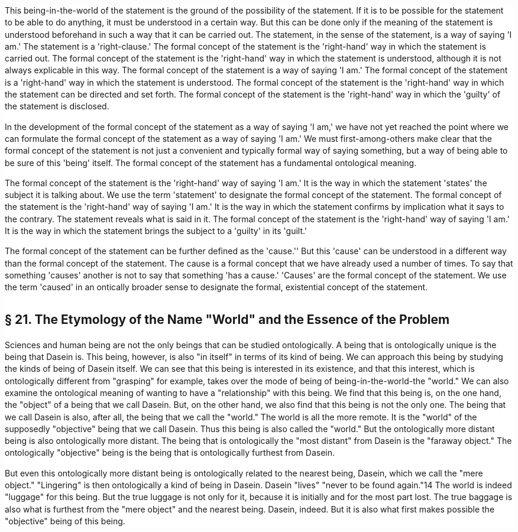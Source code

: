 This being-in-the-world of the statement is the ground of the possibility of the statement. If it is to be possible for the statement to be able to do anything, it must be understood in a certain way. But this can be done only if the meaning of the statement is understood beforehand in such a way that it can be carried out. The statement, in the sense of the statement, is a way of saying 'I am.' The statement is a 'right-clause.' The formal concept of the statement is the 'right-hand' way in which the statement is carried out. The formal concept of the statement is the 'right-hand' way in which the statement is understood, although it is not always explicable in this way. The formal concept of the statement is a way of saying 'I am.' The formal concept of the statement is a 'right-hand' way in which the statement is understood. The formal concept of the statement is the 'right-hand' way in which the statement can be directed and set forth. The formal concept of the statement is the 'right-hand' way in which the 'guilty' of the statement is disclosed.

In the development of the formal concept of the statement as a way of saying 'I am,' we have not yet reached the point where we can formulate the formal concept of the statement as a way of saying 'I am.' We must first-among-others make clear that the formal concept of the statement is not just a convenient and typically formal way of saying something, but a way of being able to be sure of this 'being' itself. The formal concept of the statement has a fundamental ontological meaning.

The formal concept of the statement is the 'right-hand' way of saying 'I am.' It is the way in which the statement 'states' the subject it is talking about. We use the term 'statement' to designate the formal concept of the statement. The formal concept of the statement is the 'right-hand' way of saying 'I am.' It is the way in which the statement confirms by implication what it says to the contrary. The statement reveals what is said in it. The formal concept of the statement is the 'right-hand' way of saying 'I am.' It is the way in which the statement brings the subject to a 'guilty' in its 'guilt.'

The formal concept of the statement can be further defined as the 'cause.'' But this 'cause' can be understood in a different way than the formal concept of the statement. The cause is a formal concept that we have already used a number of times. To say that something 'causes' another is not to say that something 'has a cause.' 'Causes' are the formal concept of the statement. We use the term 'caused' in an ontically broader sense to designate the formal, existential concept of the statement. 


## § 21. The Etymology of the Name "World" and the Essence of the Problem

Sciences and human being are not the only beings that can be studied ontologically. A being that is ontologically unique is the being that Dasein is. This being, however, is also "in itself" in terms of its kind of being. We can approach this being by studying the kinds of being of Dasein itself. We can see that this being is interested in its existence, and that this interest, which is ontologically different from "grasping" for example, takes over the mode of being of being-in-the-world-the "world." We can also examine the ontological meaning of wanting to have a "relationship" with this being. We find that this being is, on the one hand, the "object" of a being that we call Dasein. But, on the other hand, we also find that this being is not the only one. The being that we call Dasein is also, after all, the being that we call the "world." The world is all the more remote. It is the "world" of the supposedly "objective" being that we call Dasein. Thus this being is also called the "world." But the ontologically more distant being is also ontologically more distant. The being that is ontologically the "most distant" from Dasein is the "faraway object." The ontologically "objective" being is the being that is ontologically furthest from Dasein.

But even this ontologically more distant being is ontologically related to the nearest being, Dasein, which we call the "mere object." "Lingering" is then ontologically a kind of being in Dasein. Dasein "lives" "never to be found again."14 The world is indeed "luggage" for this being. But the true luggage is not only for it, because it is initially and for the most part lost. The true baggage is also what is furthest from the "mere object" and the nearest being. Dasein, indeed. But it is also what first makes possible the "objective" being of this being.
